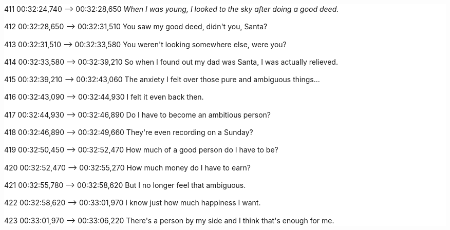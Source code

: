 411
00:32:24,740 --> 00:32:28,650
<i>When I was young, I looked to
the sky after doing a good deed.</i>

412
00:32:28,650 --> 00:32:31,510
You saw my good deed, didn't you, Santa?

413
00:32:31,510 --> 00:32:33,580
You weren't looking somewhere else,
were you?

414
00:32:33,580 --> 00:32:39,210
So when I found out my dad was Santa,
I was actually relieved.

415
00:32:39,210 --> 00:32:43,060
The anxiety I felt over those
pure and ambiguous things...

416
00:32:43,090 --> 00:32:44,930
I felt it even back then.

417
00:32:44,930 --> 00:32:46,890
Do I have to become an ambitious person?

418
00:32:46,890 --> 00:32:49,660
They're even recording on a Sunday?

419
00:32:50,450 --> 00:32:52,470
How much of a good person
do I have to be?

420
00:32:52,470 --> 00:32:55,270
How much money do I have to earn?

421
00:32:55,780 --> 00:32:58,620
But I no longer feel that ambiguous.

422
00:32:58,620 --> 00:33:01,970
I know just how much happiness I want.

423
00:33:01,970 --> 00:33:06,220
There's a person by my side
and I think that's enough for me.
